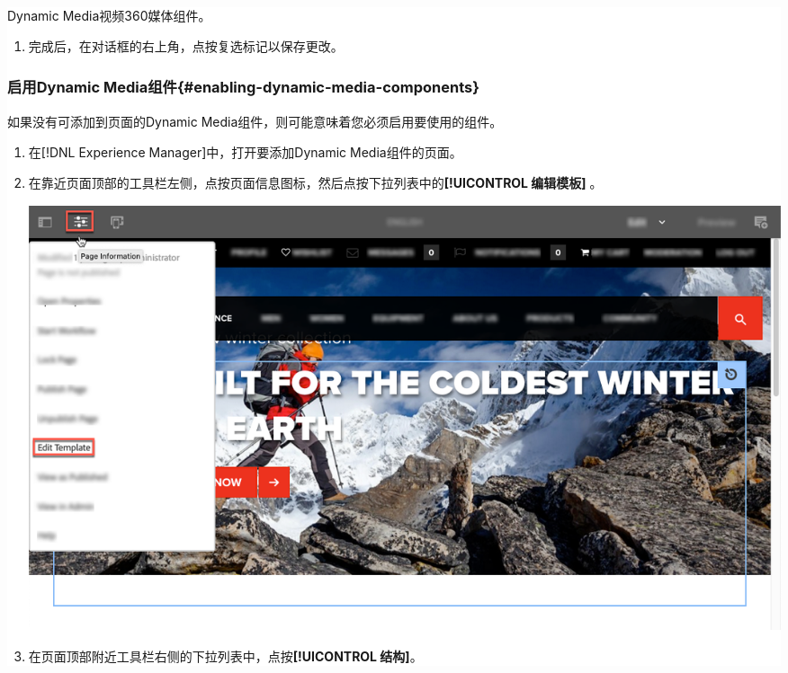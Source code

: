    Dynamic Media视频360媒体组件。

1. 完成后，在对话框的右上角，点按复选标记以保存更改。

### 启用Dynamic Media组件{#enabling-dynamic-media-components}

如果没有可添加到页面的Dynamic Media组件，则可能意味着您必须启用要使用的组件。

1. 在[!DNL Experience Manager]中，打开要添加Dynamic Media组件的页面。
1. 在靠近页面顶部的工具栏左侧，点按页面信息图标，然后点按下拉列表中的&#x200B;**[!UICONTROL 编辑模板]** 。

   ![edit-template](/help/assets/assets-dm/edit-template.png)

1. 在页面顶部附近工具栏右侧的下拉列表中，点按&#x200B;**[!UICONTROL 结构]**。
